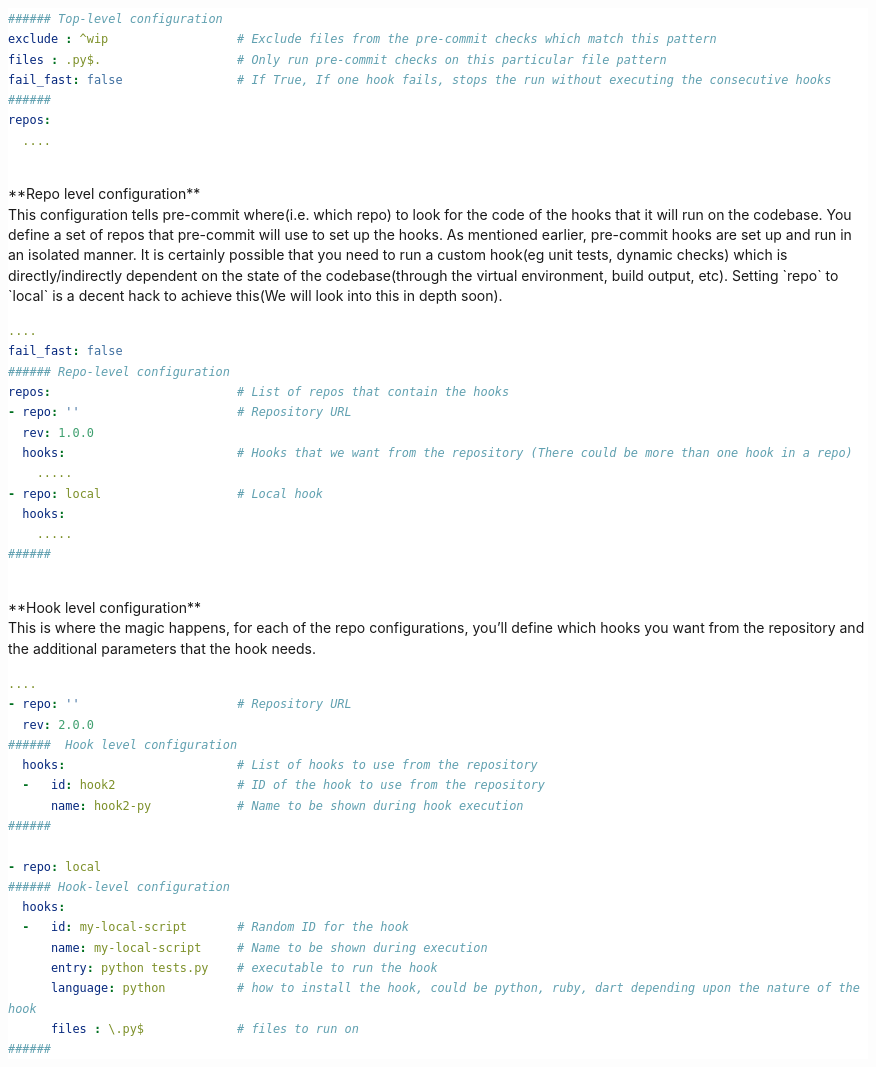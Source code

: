 ```yaml
###### Top-level configuration
exclude : ^wip                  # Exclude files from the pre-commit checks which match this pattern
files : .py$.                   # Only run pre-commit checks on this particular file pattern
fail_fast: false                # If True, If one hook fails, stops the run without executing the consecutive hooks
######
repos:
  ....
```
<br>
**Repo level configuration**<br>
This configuration tells pre-commit where(i.e. which repo) to look for the code of the hooks that it will run on the codebase. You define a set of repos that pre-commit will use to set up the hooks. As mentioned earlier, pre-commit hooks are set up and run in an isolated manner. It is certainly possible that you need to run a custom hook(eg unit tests, dynamic checks) which is directly/indirectly dependent on the state of the codebase(through the virtual environment, build output, etc). Setting `repo` to `local` is a decent hack to achieve this(We will look into this in depth soon).

```yaml
....
fail_fast: false
###### Repo-level configuration
repos:                          # List of repos that contain the hooks
- repo: ''                      # Repository URL
  rev: 1.0.0
  hooks:                        # Hooks that we want from the repository (There could be more than one hook in a repo)
    .....
- repo: local                   # Local hook
  hooks:
    .....
######
```
<br>
**Hook level configuration**<br>
This is where the magic happens, for each of the repo configurations, you’ll define which hooks you want from the repository and the additional parameters that the hook needs.

```yaml
....
- repo: ''                      # Repository URL
  rev: 2.0.0
######  Hook level configuration
  hooks:                        # List of hooks to use from the repository
  -   id: hook2                 # ID of the hook to use from the repository
      name: hook2-py            # Name to be shown during hook execution
######

- repo: local
###### Hook-level configuration
  hooks:
  -   id: my-local-script       # Random ID for the hook
      name: my-local-script     # Name to be shown during execution
      entry: python tests.py    # executable to run the hook
      language: python          # how to install the hook, could be python, ruby, dart depending upon the nature of the hook
      files : \.py$             # files to run on
######
```
